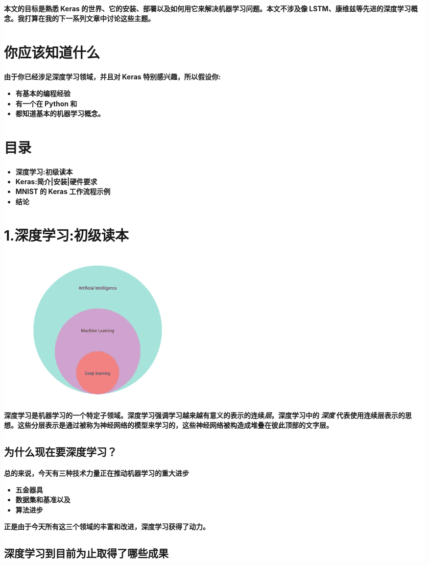 **本文的目标是熟悉 Keras 的世界、它的安装、部署以及如何用它来解决机器学习问题。本文不涉及像 LSTM、康维兹等先进的深度学习概念。我打算在我的下一系列文章中讨论这些主题。**

# **你应该知道什么**

**由于你已经涉足深度学习领域，并且对 Keras 特别感兴趣，所以假设你:**

*   **有基本的编程经验**
*   **有一个在 Python 和**
*   **都知道基本的机器学习概念。**

# **目录**

*   **深度学习:初级读本**
*   **Keras:简介|安装|硬件要求**
*   **MNIST 的 Keras 工作流程示例**
*   **结论**

# **1.深度学习:初级读本**

**![](img/3c0dde6c4cc5a2732c6c3b848fc970a1.png)**

**深度学习是机器学习的一个特定子领域。深度学习强调学习越来越有意义的表示的连续*层*。深度学习中的 ***深度*** 代表使用连续层表示的思想。这些分层表示是通过被称为神经网络的模型来学习的，这些神经网络被构造成堆叠在彼此顶部的文字层。**

## **为什么现在要深度学习？**

**总的来说，今天有三种技术力量正在推动机器学习的重大进步**

*   **五金器具**
*   **数据集和基准以及**
*   **算法进步**

**正是由于今天所有这三个领域的丰富和改进，深度学习获得了动力。**

## **深度学习到目前为止取得了哪些成果**
